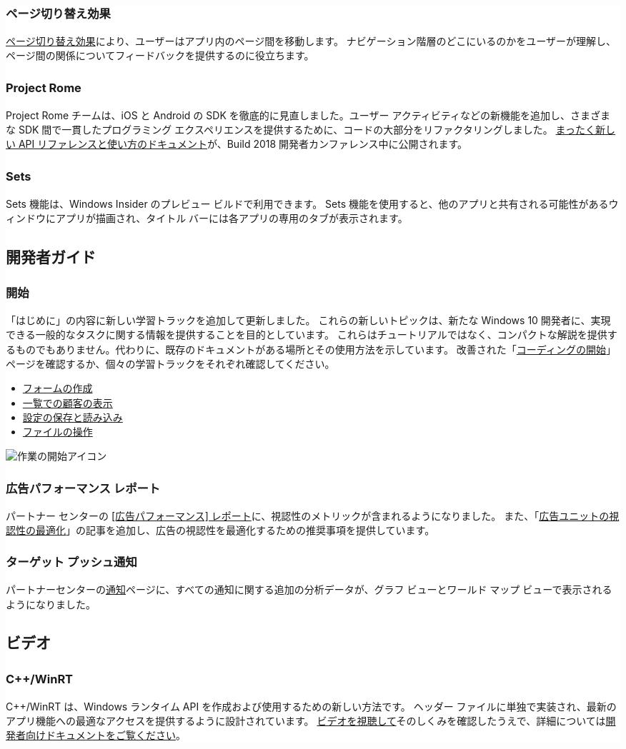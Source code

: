 ### <a name="page-transitions"></a>ページ切り替え効果

[ページ切り替え効果](../design/motion/page-transitions.md)により、ユーザーはアプリ内のページ間を移動します。 ナビゲーション階層のどこにいるのかをユーザーが理解し、ページ間の関係についてフィードバックを提供するのに役立ちます。

### <a name="project-rome"></a>Project Rome

Project Rome チームは、iOS と Android の SDK を徹底的に見直しました。ユーザー アクティビティなどの新機能を追加し、さまざまな SDK 間で一貫したプログラミング エクスペリエンスを提供するために、コードの大部分をリファクタリングしました。 [まったく新しい API リファレンスと使い方のドキュメント](/windows/project-rome/)が、Build 2018 開発者カンファレンス中に公開されます。

### <a name="sets"></a>Sets

Sets 機能は、Windows Insider のプレビュー ビルドで利用できます。 Sets 機能を使用すると、他のアプリと共有される可能性があるウィンドウにアプリが描画され、タイトル バーには各アプリの専用のタブが表示されます。 

## <a name="developer-guidance"></a>開発者ガイド

### <a name="get-started"></a>開始

「はじめに」の内容に新しい学習トラックを追加して更新しました。 これらの新しいトピックは、新たな Windows 10 開発者に、実現できる一般的なタスクに関する情報を提供することを目的としています。 これらはチュートリアルではなく、コンパクトな解説を提供するものでもありません。代わりに、既存のドキュメントがある場所とその使用方法を示しています。 改善された「[コーディングの開始](../get-started/create-uwp-apps.md)」ページを確認するか、個々の学習トラックをそれぞれ確認してください。

* [フォームの作成](../get-started/construct-form-learning-track.md)
* [一覧での顧客の表示](../get-started/display-customers-in-list-learning-track.md)
* [設定の保存と読み込み](../get-started/settings-learning-track.md)
* [ファイルの操作](../get-started/fileio-learning-track.md)

![作業の開始アイコン](../get-started/images/build-your-app.png)

### <a name="advertising-performance-report"></a>広告パフォーマンス レポート

パートナー センターの [[広告パフォーマンス] レポート](../publish/advertising-performance-report.md)に、視認性のメトリックが含まれるようになりました。 また、「[広告ユニットの視認性の最適化](../monetize/optimize-ad-unit-viewability.md)」の記事を追加し、広告の視認性を最適化するための推奨事項を提供しています。

### <a name="targeted-push-notifications"></a>ターゲット プッシュ通知

パートナーセンターの[通知](../publish/send-push-notifications-to-your-apps-customers.md)ページに、すべての通知に関する追加の分析データが、グラフ ビューとワールド マップ ビューで表示されるようになりました。

## <a name="videos"></a>ビデオ

### <a name="cwinrt"></a>C++/WinRT

C++/WinRT は、Windows ランタイム API を作成および使用するための新しい方法です。 ヘッダー ファイルに単独で実装され、最新のアプリ機能への最適なアクセスを提供するように設計されています。 [ビデオを視聴して](https://www.youtube.com/watch?v=TLSul1XxppA&feature=youtu.be)そのしくみを確認したうえで、詳細については[開発者向けドキュメントをご覧ください](../cpp-and-winrt-apis/index.md)。
